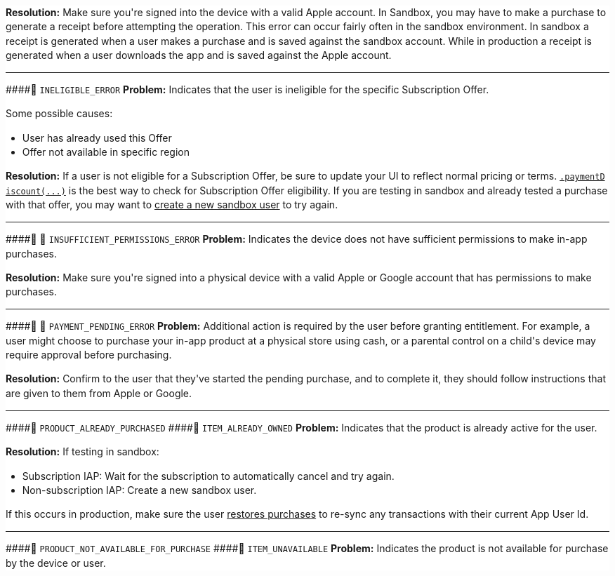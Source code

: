 **Resolution:**
Make sure you're signed into the device with a valid Apple account. In Sandbox, you may have to make a purchase to generate a receipt before attempting the operation. This error can occur fairly often in the sandbox environment. In sandbox a receipt is generated when a user makes a purchase and is saved against the sandbox account. While in production a receipt is generated when a user downloads the app and is saved against the Apple account.
_______________________________________________________________________________
####🍎 `INELIGIBLE_ERROR`
**Problem:**
Indicates that the user is ineligible for the specific Subscription Offer. 

Some possible causes:
- User has already used this Offer
- Offer not available in specific region

**Resolution:**
If a user is not eligible for a Subscription Offer, be sure to update your UI to reflect normal pricing or terms. [`.paymentDiscount(...)`](https://docs.revenuecat.com/docs/ios-subscription-offers#fetch-payment-discount) is the best way to check for Subscription Offer eligibility. If you are testing in sandbox and already tested a purchase with that offer, you may want to [create a new sandbox user](https://docs.revenuecat.com/docs/apple-app-store#create-a-sandbox-test-account) to try again.
_______________________________________________________________________________
####🍎 🤖 `INSUFFICIENT_PERMISSIONS_ERROR`
**Problem:**
Indicates the device does not have sufficient permissions to make in-app purchases.

**Resolution:**
Make sure you're signed into a physical device with a valid Apple or Google account that has permissions to make purchases.
_______________________________________________________________________________
####🍎 🤖 `PAYMENT_PENDING_ERROR`
**Problem:**
Additional action is required by the user before granting entitlement. For example, a user might choose to purchase your in-app product at a physical store using cash, or a parental control on a child's device may require approval before purchasing. 

**Resolution:**
Confirm to the user that they've started the pending purchase, and to complete it, they should follow instructions that are given to them from Apple or Google.
_______________________________________________________________________________
####🍎 `PRODUCT_ALREADY_PURCHASED`
####🤖 `ITEM_ALREADY_OWNED`
**Problem:**
Indicates that the product is already active for the user.

**Resolution:**
If testing in sandbox:
- Subscription IAP: Wait for the subscription to automatically cancel and try again.
- Non-subscription IAP: Create a new sandbox user.

If this occurs in production, make sure the user [restores purchases](doc:getting-started#restoring-purchases) to re-sync any transactions with their current App User Id.
_______________________________________________________________________________
####🍎 `PRODUCT_NOT_AVAILABLE_FOR_PURCHASE`
####🤖 `ITEM_UNAVAILABLE`
**Problem:**
Indicates the product is not available for purchase by the device or user.
